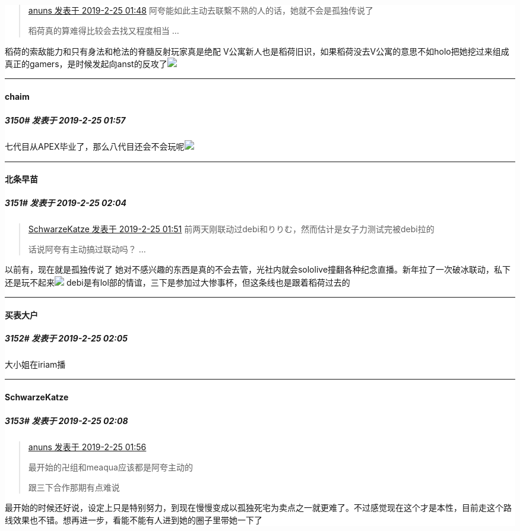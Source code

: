 
<blockquote><a href="httphttps://bbs.saraba1st.com/2b/forum.php?mod=redirect&amp;goto=findpost&amp;pid=42712156&amp;ptid=1808327" target="_blank">anuns 发表于 2019-2-25 01:48</a>
阿夸能如此主动去联繫不熟的人的话，她就不会是孤独传说了


稻荷真的算难得比较会去找又程度相当 ...</blockquote>
稻荷的索敌能力和只有身法和枪法的脊髓反射玩家真是绝配
V公寓新人也是稻荷旧识，如果稻荷没去V公寓的意思不如holo把她挖过来组成真正的gamers，是时候发起向anst的反攻了<img src="https://static.saraba1st.com/image/smiley/face2017/067.png" referrerpolicy="no-referrer">


*****

####  chaim  
##### 3150#       发表于 2019-2-25 01:57


七代目从APEX毕业了，那么八代目还会不会玩呢<img src="https://static.saraba1st.com/image/smiley/face2017/068.png" referrerpolicy="no-referrer">


*****

####  北条早苗  
##### 3151#       发表于 2019-2-25 02:04


<blockquote><a href="httphttps://bbs.saraba1st.com/2b/forum.php?mod=redirect&amp;goto=findpost&amp;pid=42712173&amp;ptid=1808327" target="_blank">SchwarzeKatze 发表于 2019-2-25 01:51</a>
前两天刚联动过debi和りりむ，然而估计是女子力测试完被debi拉的


话说阿夸有主动搞过联动吗？ ...</blockquote>
以前有，现在就是孤独传说了
她对不感兴趣的东西是真的不会去管，光社内就会sololive撞翻各种纪念直播。新年拉了一次破冰联动，私下还是玩不起来<img src="https://static.saraba1st.com/image/smiley/face2017/068.png" referrerpolicy="no-referrer">
debi是有lol部的情谊，三下是参加过大惨事杯，但这条线也是跟着稻荷过去的


*****

####  买表大户  
##### 3152#       发表于 2019-2-25 02:05


大小姐在iriam播


*****

####  SchwarzeKatze  
##### 3153#       发表于 2019-2-25 02:08


<blockquote><a href="httphttps://bbs.saraba1st.com/2b/forum.php?mod=redirect&amp;goto=findpost&amp;pid=42712190&amp;ptid=1808327" target="_blank">anuns 发表于 2019-2-25 01:56</a>

最开始的卍组和meaqua应该都是阿夸主动的

跟三下合作那期有点难说</blockquote>
最开始的时候还好说，设定上只是特别努力，到现在慢慢变成以孤独死宅为卖点之一就更难了。不过感觉现在这个才是本性，目前走这个路线效果也不错。想再进一步，看能不能有人进到她的圈子里带她一下了

